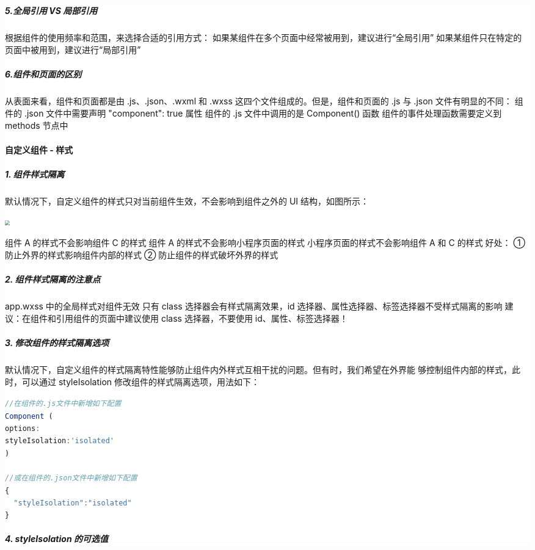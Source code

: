 ##### 5.全局引用 VS 局部引用

根据组件的使用频率和范围，来选择合适的引用方式：
 如果某组件在多个页面中经常被用到，建议进行“全局引用”
 如果某组件只在特定的页面中被用到，建议进行“局部引用”  

##### 6.组件和页面的区别
从表面来看，组件和页面都是由 .js、.json、.wxml 和 .wxss 这四个文件组成的。但是，组件和页面的 .js 与
.json 文件有明显的不同：
 组件的 .json 文件中需要声明 "component": true 属性
 组件的 .js 文件中调用的是 Component() 函数
 组件的事件处理函数需要定义到 methods 节点中  

#### 自定义组件 - 样式

##### 1. 组件样式隔离

默认情况下，自定义组件的样式只对当前组件生效，不会影响到组件之外的
UI 结构，如图所示：

<img src="https://image-1308319148.cos.ap-chengdu.myqcloud.com/main/1650606972182.png" style="zoom:50%;" />

 组件 A 的样式不会影响组件 C 的样式
 组件 A 的样式不会影响小程序页面的样式
 小程序页面的样式不会影响组件 A 和 C 的样式
好处：
① 防止外界的样式影响组件内部的样式
② 防止组件的样式破坏外界的样式  

##### 2. 组件样式隔离的注意点

 app.wxss 中的全局样式对组件无效
 只有 class 选择器会有样式隔离效果，id 选择器、属性选择器、标签选择器不受样式隔离的影响
建议：在组件和引用组件的页面中建议使用 class 选择器，不要使用 id、属性、标签选择器！  

##### 3. 修改组件的样式隔离选项

默认情况下，自定义组件的样式隔离特性能够防止组件内外样式互相干扰的问题。但有时，我们希望在外界能
够控制组件内部的样式，此时，可以通过 styleIsolation 修改组件的样式隔离选项，用法如下：  

```js
//在组件的.js文件中新增如下配置
Component (
options:
styleIsolation:'isolated'
)

//或在组件的.json文件中新增如下配置
{
  "styleIsolation":"isolated"
}
```

##### 4. styleIsolation 的可选值
